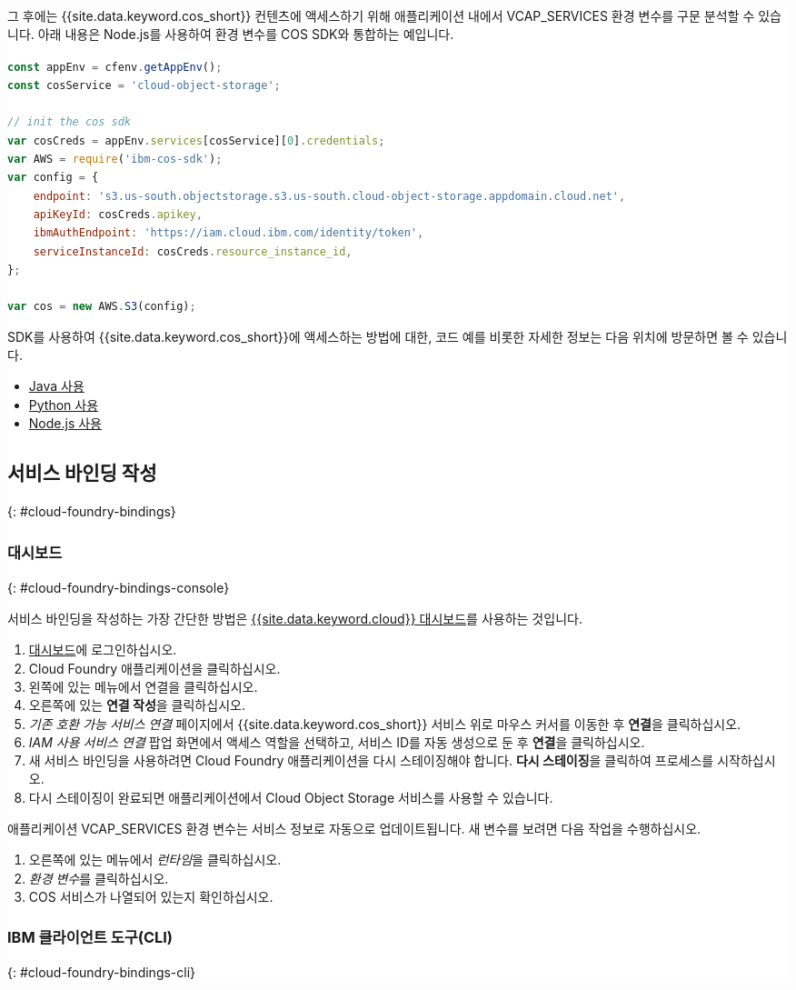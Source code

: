 그 후에는 {{site.data.keyword.cos_short}} 컨텐츠에 액세스하기 위해 애플리케이션 내에서 VCAP_SERVICES 환경 변수를 구문 분석할 수 있습니다. 아래 내용은 Node.js를 사용하여 환경 변수를 COS SDK와 통합하는 예입니다. 

```javascript
const appEnv = cfenv.getAppEnv();
const cosService = 'cloud-object-storage';

// init the cos sdk
var cosCreds = appEnv.services[cosService][0].credentials;
var AWS = require('ibm-cos-sdk');
var config = {
    endpoint: 's3.us-south.objectstorage.s3.us-south.cloud-object-storage.appdomain.cloud.net',
    apiKeyId: cosCreds.apikey,
    ibmAuthEndpoint: 'https://iam.cloud.ibm.com/identity/token',
    serviceInstanceId: cosCreds.resource_instance_id,
};

var cos = new AWS.S3(config);
```

SDK를 사용하여 {{site.data.keyword.cos_short}}에 액세스하는 방법에 대한, 코드 예를 비롯한 자세한 정보는 다음 위치에 방문하면 볼 수 있습니다. 

* [Java 사용](/docs/services/cloud-object-storage/libraries?topic=cloud-object-storage-java#using-java)
* [Python 사용](/docs/services/cloud-object-storage/libraries?topic=cloud-object-storage-python#using-python)
* [Node.js 사용](/docs/services/cloud-object-storage/libraries?topic=cloud-object-storage-node#using-node-js)

## 서비스 바인딩 작성 
{: #cloud-foundry-bindings}

### 대시보드
{: #cloud-foundry-bindings-console}

서비스 바인딩을 작성하는 가장 간단한 방법은 [{{site.data.keyword.cloud}} 대시보드](https://cloud.ibm.com/resources)를 사용하는 것입니다.  

1. [대시보드](https://cloud.ibm.com/resources)에 로그인하십시오. 
2. Cloud Foundry 애플리케이션을 클릭하십시오. 
3. 왼쪽에 있는 메뉴에서 연결을 클릭하십시오. 
4. 오른쪽에 있는 **연결 작성**을 클릭하십시오. 
5. *기존 호환 가능 서비스 연결* 페이지에서 {{site.data.keyword.cos_short}} 서비스 위로 마우스 커서를 이동한 후 **연결**을 클릭하십시오. 
6. *IAM 사용 서비스 연결* 팝업 화면에서 액세스 역할을 선택하고, 서비스 ID를 자동 생성으로 둔 후 **연결**을 클릭하십시오. 
7. 새 서비스 바인딩을 사용하려면 Cloud Foundry 애플리케이션을 다시 스테이징해야 합니다. **다시 스테이징**을 클릭하여 프로세스를 시작하십시오. 
8. 다시 스테이징이 완료되면 애플리케이션에서 Cloud Object Storage 서비스를 사용할 수 있습니다. 

애플리케이션 VCAP_SERVICES 환경 변수는 서비스 정보로 자동으로 업데이트됩니다. 새 변수를 보려면 다음 작업을 수행하십시오. 

1. 오른쪽에 있는 메뉴에서 *런타임*을 클릭하십시오. 
2. *환경 변수*를 클릭하십시오. 
3. COS 서비스가 나열되어 있는지 확인하십시오. 

### IBM 클라이언트 도구(CLI)
{: #cloud-foundry-bindings-cli}
